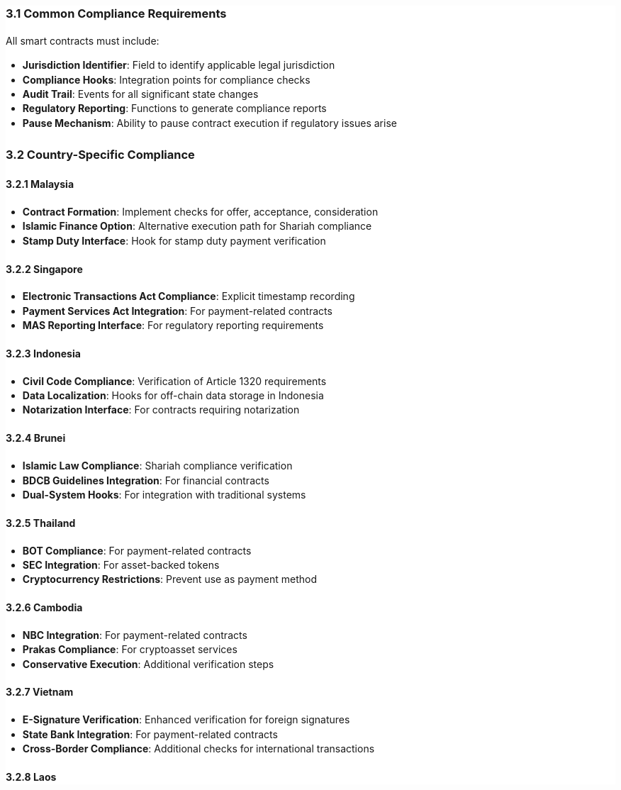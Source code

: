 ### 3.1 Common Compliance Requirements

All smart contracts must include:

- **Jurisdiction Identifier**: Field to identify applicable legal jurisdiction
- **Compliance Hooks**: Integration points for compliance checks
- **Audit Trail**: Events for all significant state changes
- **Regulatory Reporting**: Functions to generate compliance reports
- **Pause Mechanism**: Ability to pause contract execution if regulatory issues arise

### 3.2 Country-Specific Compliance

#### 3.2.1 Malaysia

- **Contract Formation**: Implement checks for offer, acceptance, consideration
- **Islamic Finance Option**: Alternative execution path for Shariah compliance
- **Stamp Duty Interface**: Hook for stamp duty payment verification

#### 3.2.2 Singapore

- **Electronic Transactions Act Compliance**: Explicit timestamp recording
- **Payment Services Act Integration**: For payment-related contracts
- **MAS Reporting Interface**: For regulatory reporting requirements

#### 3.2.3 Indonesia

- **Civil Code Compliance**: Verification of Article 1320 requirements
- **Data Localization**: Hooks for off-chain data storage in Indonesia
- **Notarization Interface**: For contracts requiring notarization

#### 3.2.4 Brunei

- **Islamic Law Compliance**: Shariah compliance verification
- **BDCB Guidelines Integration**: For financial contracts
- **Dual-System Hooks**: For integration with traditional systems

#### 3.2.5 Thailand

- **BOT Compliance**: For payment-related contracts
- **SEC Integration**: For asset-backed tokens
- **Cryptocurrency Restrictions**: Prevent use as payment method

#### 3.2.6 Cambodia

- **NBC Integration**: For payment-related contracts
- **Prakas Compliance**: For cryptoasset services
- **Conservative Execution**: Additional verification steps

#### 3.2.7 Vietnam

- **E-Signature Verification**: Enhanced verification for foreign signatures
- **State Bank Integration**: For payment-related contracts
- **Cross-Border Compliance**: Additional checks for international transactions

#### 3.2.8 Laos
